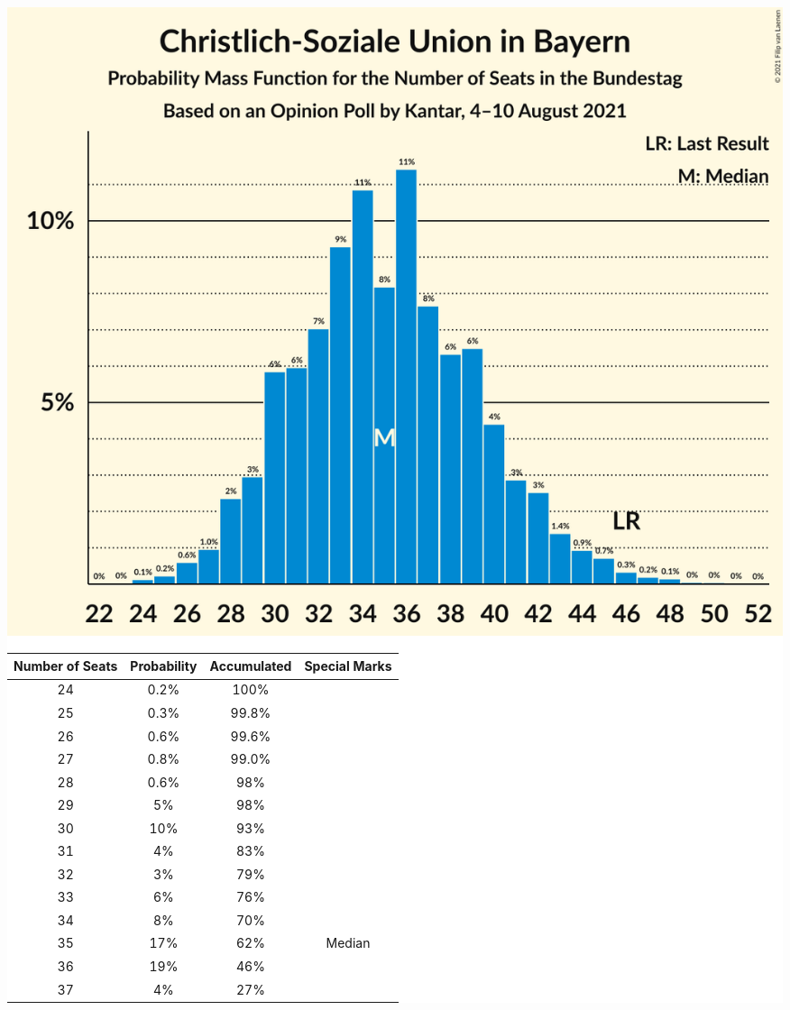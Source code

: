 ![Graph with seats probability mass function not yet produced](2021-08-10-Kantar-seats-pmf-christlich-sozialeunioninbayern.png "Seats Probability Mass Function")

| Number of Seats | Probability | Accumulated | Special Marks |
|:---------------:|:-----------:|:-----------:|:-------------:|
| 24 | 0.2% | 100% |  |
| 25 | 0.3% | 99.8% |  |
| 26 | 0.6% | 99.6% |  |
| 27 | 0.8% | 99.0% |  |
| 28 | 0.6% | 98% |  |
| 29 | 5% | 98% |  |
| 30 | 10% | 93% |  |
| 31 | 4% | 83% |  |
| 32 | 3% | 79% |  |
| 33 | 6% | 76% |  |
| 34 | 8% | 70% |  |
| 35 | 17% | 62% | Median |
| 36 | 19% | 46% |  |
| 37 | 4% | 27% |  |
